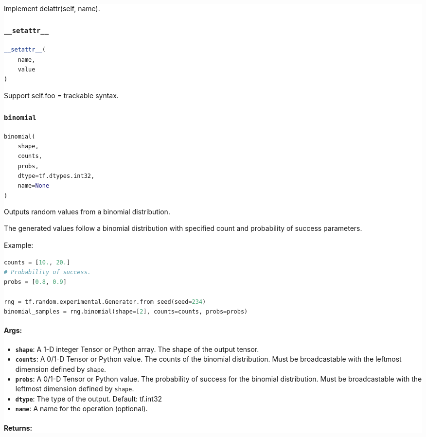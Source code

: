 Implement delattr(self, name).

<h3 id="__setattr__"><code>__setattr__</code></h3>

``` python
__setattr__(
    name,
    value
)
```

Support self.foo = trackable syntax.

<h3 id="binomial"><code>binomial</code></h3>

``` python
binomial(
    shape,
    counts,
    probs,
    dtype=tf.dtypes.int32,
    name=None
)
```

Outputs random values from a binomial distribution.

The generated values follow a binomial distribution with specified count and
probability of success parameters.

Example:

```python
counts = [10., 20.]
# Probability of success.
probs = [0.8, 0.9]

rng = tf.random.experimental.Generator.from_seed(seed=234)
binomial_samples = rng.binomial(shape=[2], counts=counts, probs=probs)
```


#### Args:

* <b>`shape`</b>: A 1-D integer Tensor or Python array. The shape of the output
    tensor.
* <b>`counts`</b>: A 0/1-D Tensor or Python value. The counts of the binomial
    distribution.  Must be broadcastable with the leftmost dimension
    defined by `shape`.
* <b>`probs`</b>: A 0/1-D Tensor or Python value. The probability of success for the
    binomial distribution.  Must be broadcastable with the leftmost
    dimension defined by `shape`.
* <b>`dtype`</b>: The type of the output. Default: tf.int32
* <b>`name`</b>: A name for the operation (optional).


#### Returns:
